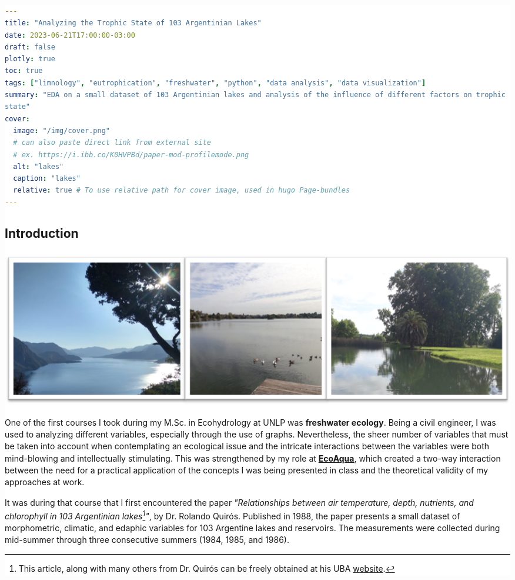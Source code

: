 ```yaml
---
title: "Analyzing the Trophic State of 103 Argentinian Lakes"
date: 2023-06-21T17:00:00-03:00
draft: false
plotly: true
toc: true
tags: ["limnology", "eutrophication", "freshwater", "python", "data analysis", "data visualization"]
summary: "EDA on a small dataset of 103 Argentinian lakes and analysis of the influence of different factors on trophic state"
cover:
  image: "/img/cover.png"
  # can also paste direct link from external site
  # ex. https://i.ibb.co/K0HVPBd/paper-mod-profilemode.png
  alt: "lakes"
  caption: "lakes"
  relative: true # To use relative path for cover image, used in hugo Page-bundles
---
```


## Introduction

![Lakes and Lagoons](img/cover.png)

One of the first courses I took during my M.Sc. in Ecohydrology at UNLP was **freshwater ecology**. Being a civil engineer, I was used to analyzing different variables, especially through the use of graphs. Nevertheless, the sheer number of variables that must be taken into account when contemplating an ecological issue and the intricate interactions between the variables were both mind-blowing and intellectually stimulating. This was strengthened by my role at [**EcoAqua**][ECOAQUA], which created a two-way interaction between the need for a practical application of the concepts I was being presented in class and the theoretical validity of my approaches at work.

It was during that course that I first encountered the paper *"Relationships between air temperature, depth, nutrients, and chlorophyll in 103 Argentinian lakes[^1]"*, by Dr. Rolando Quirós. Published in 1988, the paper presents a small dataset of morphometric, climatic, and edaphic variables for 103 Argentine lakes and reservoirs. The measurements were collected during mid-summer through three consecutive summers (1984, 1985, and 1986).


[ECOAQUA]: https://www.ecoaqua.com.ar
[QUIROS]: https://www.agro.uba.ar/users/quiros/
[COMPLEX]: https://en.wikipedia.org/wiki/Complex_system
[GEOGRAPHICAL]: https://en.wikipedia.org/wiki/Regions_of_Argentina
[SCHEFFER]: https://link.springer.com/book/10.1007/978-1-4020-3154-0#:~:text=Ecology%20of%20Shallow%20Lakes%20brings,many%20shallow%20lakes%20and%20ponds.
[NALMS]: https://www.nalms.org/secchidipin/monitoring-methods/trophic-state-equations/
[^1]: This article, along with many others from Dr. Quirós can be freely obtained at his UBA [website][QUIROS].
[^2]: As defined by the European Environment Agency, [here](https://www.eea.europa.eu/archived/archived-content-water-topic/wise-help-centre/glossary-definitions/eutrophication).
[^3]: The modesty of the title strikes a notable contrast to current scientific publications. It reminds me of these words by Brian Moss: *"Most of the scientific literature is written as if no one wants to communicate anything, anyway. The writing is pompous, self-serving, full of unnecessary jargon and distinctly off-putting. Quite a lot of it is deceptive in that something is written as if it is an entirely new revelation when this is far from the case."* (Ecology of freshwaters: a view for the twenty-first century / Brian Moss. — 4th ed., p.1)
[^4]: The original paper can be read for free [here](https://aslopubs.onlinelibrary.wiley.com/doi/epdf/10.4319/lo.1977.22.2.0361). 
[^5]: Lakes in the Andes tend to have a glacial origin, compared to the mostly eolic formation of lakes in the Patagonian plateau.
[^6]: Marten Scheffer roughly considers the thresholds at 3 meters; other references talk about 5 up to 10 meters.
[^7]: One excellent reference for the specifics of limnological processes in shallow lakes can be found in the book [*"Ecology of Shallow Lakes"*][SCHEFFER] by Marten Scheffer.
[^8]: *"Perhaps this is just a natural tendency for humans to seek the central tendency, or it might reflect the concept that trophic state is defined by a number of variables. Whatever the reason, averaging makes no sense at all. The index is predicated on the idea that it is predicting algal biomass. Chlorophyll is a better predictor than either of the other two indices."["Trophic State Equations (NALMS)"][NALMS]*
[^9]: Carlson, R.E. 1992. Expanding the trophic state concept to identify non-nutrient limited lakes and reservoirs. pp. 59-71 [In] Proceedings of a National Conference on Enhancing the States’ Lake Management Programs. Monitoring and Lake Impact Assessment. Chicago.
[^10]: Oligotrophic refers to an environment low on nutrients.
[^11]: The "REGION" field was added manually by me. In the original paper, the different locations were marked on a map.
[^12]: Mesotrophic are water bodies in between oligotrophic and eutrophic.